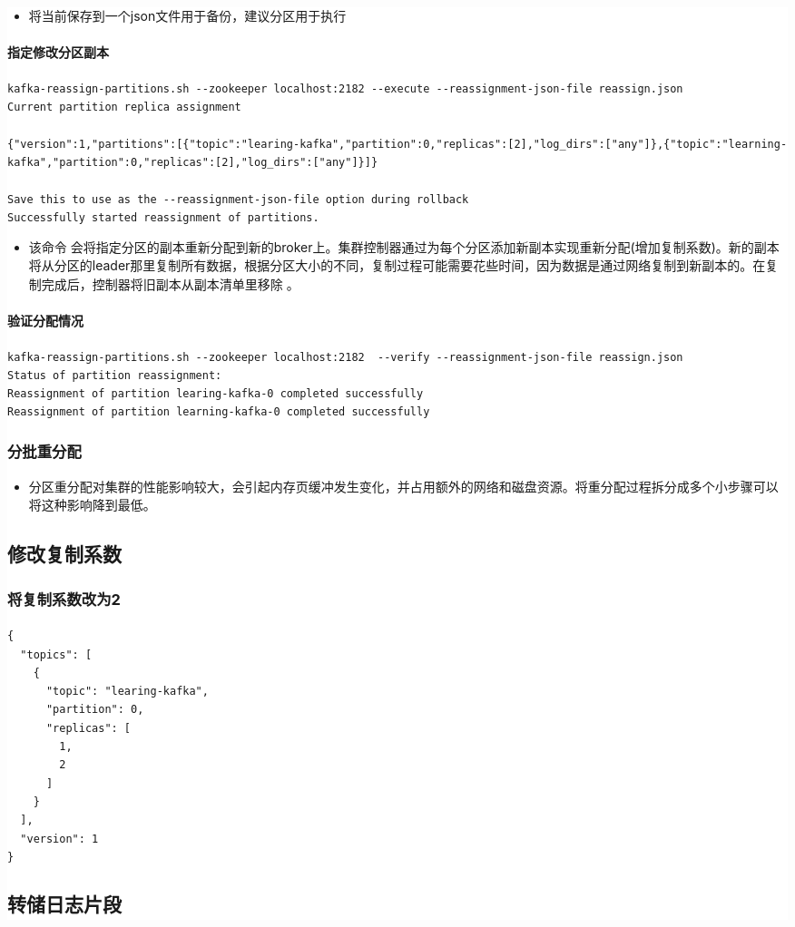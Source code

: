 * 将当前保存到一个json文件用于备份，建议分区用于执行 
#### 指定修改分区副本 

```plain
kafka-reassign-partitions.sh --zookeeper localhost:2182 --execute --reassignment-json-file reassign.json 
Current partition replica assignment 

{"version":1,"partitions":[{"topic":"learing-kafka","partition":0,"replicas":[2],"log_dirs":["any"]},{"topic":"learning-kafka","partition":0,"replicas":[2],"log_dirs":["any"]}]} 

Save this to use as the --reassignment-json-file option during rollback 
Successfully started reassignment of partitions. 
```

* 该命令 会将指定分区的副本重新分配到新的broker上。集群控制器通过为每个分区添加新副本实现重新分配(增加复制系数)。新的副本将从分区的leader那里复制所有数据，根据分区大小的不同，复制过程可能需要花些时间，因为数据是通过网络复制到新副本的。在复制完成后，控制器将旧副本从副本清单里移除 。 
#### 验证分配情况 

```plain
kafka-reassign-partitions.sh --zookeeper localhost:2182  --verify --reassignment-json-file reassign.json 
Status of partition reassignment: 
Reassignment of partition learing-kafka-0 completed successfully 
Reassignment of partition learning-kafka-0 completed successfully 
```
### 分批重分配 


* 分区重分配对集群的性能影响较大，会引起内存页缓冲发生变化，并占用额外的网络和磁盘资源。将重分配过程拆分成多个小步骤可以将这种影响降到最低。 
## 修改复制系数 

### 将复制系数改为2 

```plain
{ 
  "topics": [ 
    { 
      "topic": "learing-kafka", 
      "partition": 0, 
      "replicas": [ 
      	1, 
      	2 
      ] 
    } 
  ], 
  "version": 1 
} 
```
## 转储日志片段 

